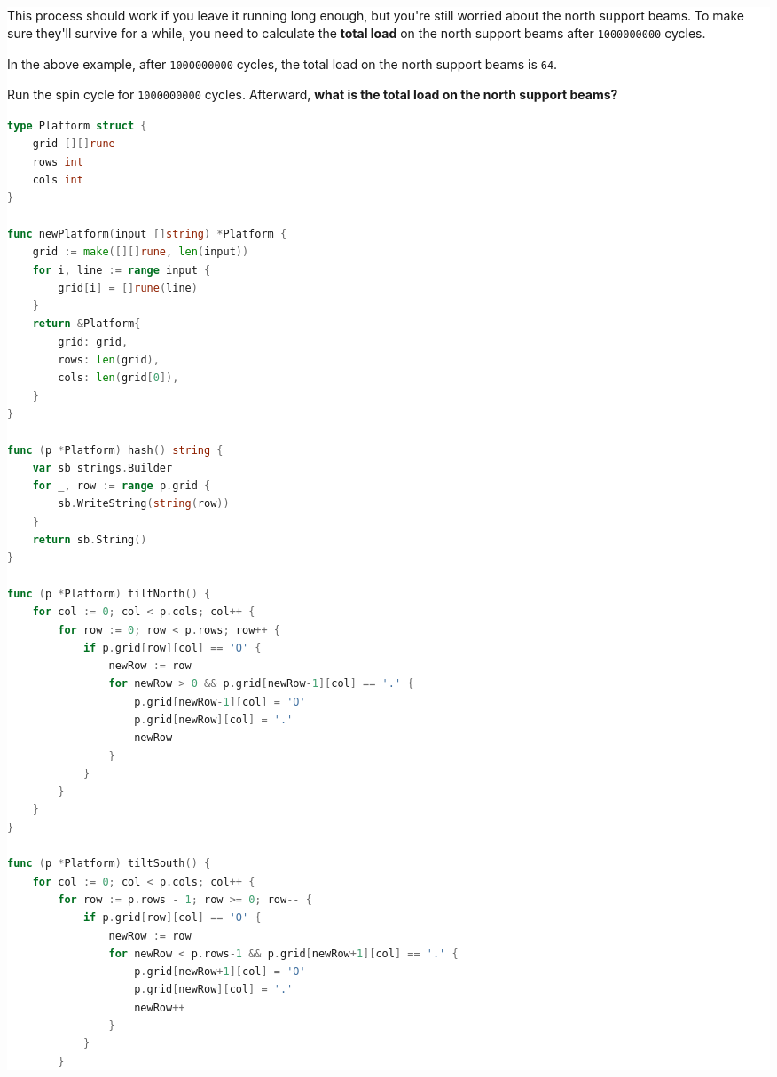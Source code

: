 ```
```

This process should work if you leave it running long enough, but you're still worried about the north support beams. To make sure they'll survive for a while, you need to calculate the **total load** on the north support beams after `1000000000` cycles.

In the above example, after `1000000000` cycles, the total load on the north support beams is `64`.

Run the spin cycle for `1000000000` cycles. Afterward, **what is the total load on the north support beams?**

```go
type Platform struct {
	grid [][]rune
	rows int
	cols int
}

func newPlatform(input []string) *Platform {
	grid := make([][]rune, len(input))
	for i, line := range input {
		grid[i] = []rune(line)
	}
	return &Platform{
		grid: grid,
		rows: len(grid),
		cols: len(grid[0]),
	}
}

func (p *Platform) hash() string {
	var sb strings.Builder
	for _, row := range p.grid {
		sb.WriteString(string(row))
	}
	return sb.String()
}

func (p *Platform) tiltNorth() {
	for col := 0; col < p.cols; col++ {
		for row := 0; row < p.rows; row++ {
			if p.grid[row][col] == 'O' {
				newRow := row
				for newRow > 0 && p.grid[newRow-1][col] == '.' {
					p.grid[newRow-1][col] = 'O'
					p.grid[newRow][col] = '.'
					newRow--
				}
			}
		}
	}
}

func (p *Platform) tiltSouth() {
	for col := 0; col < p.cols; col++ {
		for row := p.rows - 1; row >= 0; row-- {
			if p.grid[row][col] == 'O' {
				newRow := row
				for newRow < p.rows-1 && p.grid[newRow+1][col] == '.' {
					p.grid[newRow+1][col] = 'O'
					p.grid[newRow][col] = '.'
					newRow++
				}
			}
		}
```